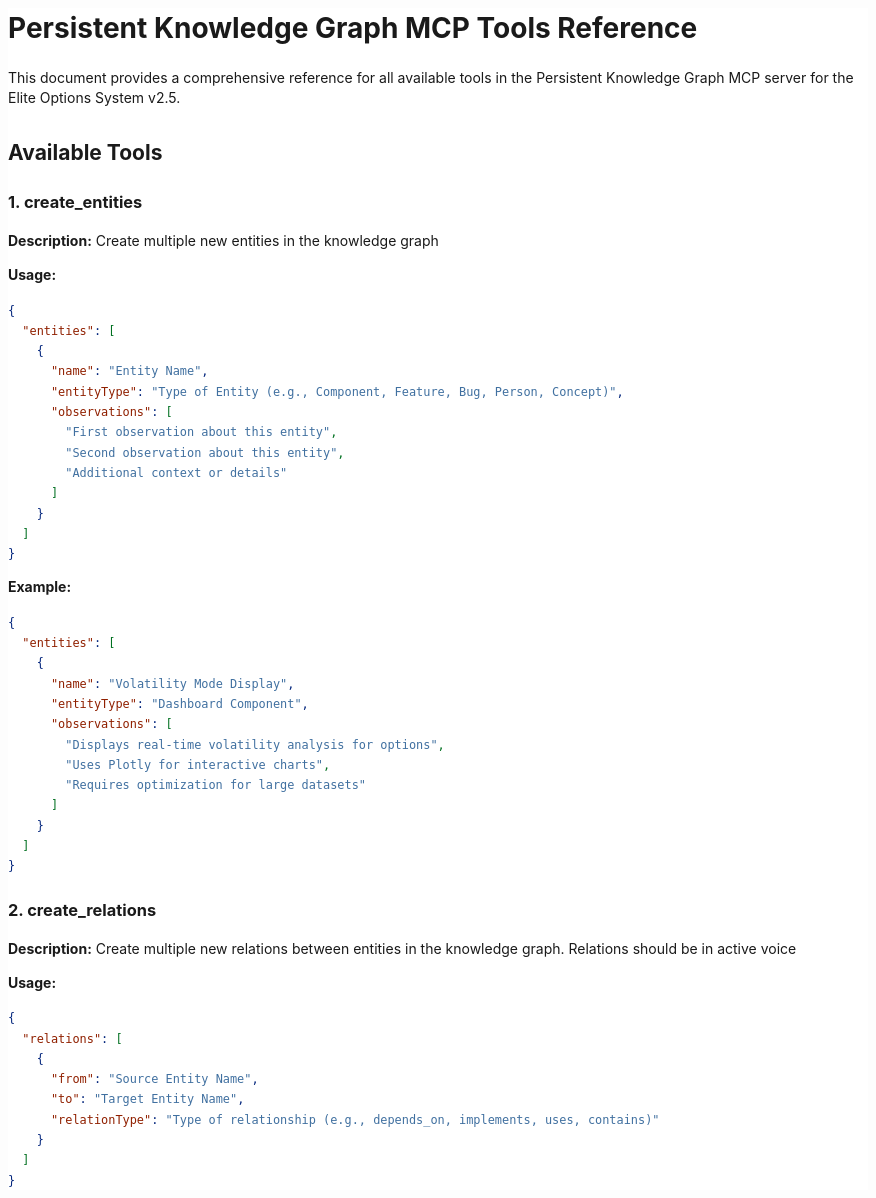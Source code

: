 # Persistent Knowledge Graph MCP Tools Reference

This document provides a comprehensive reference for all available tools in the Persistent Knowledge Graph MCP server for the Elite Options System v2.5.

## Available Tools

### 1. create_entities
**Description:** Create multiple new entities in the knowledge graph

**Usage:**
```json
{
  "entities": [
    {
      "name": "Entity Name",
      "entityType": "Type of Entity (e.g., Component, Feature, Bug, Person, Concept)",
      "observations": [
        "First observation about this entity",
        "Second observation about this entity",
        "Additional context or details"
      ]
    }
  ]
}
```

**Example:**
```json
{
  "entities": [
    {
      "name": "Volatility Mode Display",
      "entityType": "Dashboard Component",
      "observations": [
        "Displays real-time volatility analysis for options",
        "Uses Plotly for interactive charts",
        "Requires optimization for large datasets"
      ]
    }
  ]
}
```

### 2. create_relations
**Description:** Create multiple new relations between entities in the knowledge graph. Relations should be in active voice

**Usage:**
```json
{
  "relations": [
    {
      "from": "Source Entity Name",
      "to": "Target Entity Name",
      "relationType": "Type of relationship (e.g., depends_on, implements, uses, contains)"
    }
  ]
}
```
